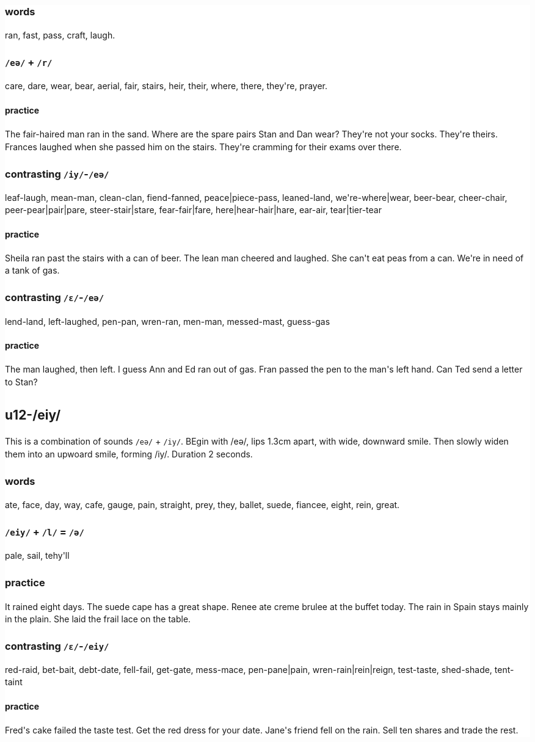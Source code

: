 ### words
ran, fast, pass, craft, laugh.

### `/eə/` + `/r/`
care, dare, wear, bear, aerial, fair, stairs, heir, their, where, there, they're, prayer.

#### practice
The fair-haired man ran in the sand. Where are the spare pairs Stan and Dan wear? They're not your socks. They're theirs. Frances laughed when she passed him on the stairs. They're cramming for their exams over there.

### contrasting `/iy/`-`/eə/`
leaf-laugh, mean-man, clean-clan, fiend-fanned, peace|piece-pass, leaned-land, we're-where|wear, beer-bear, cheer-chair, peer-pear|pair|pare, steer-stair|stare, fear-fair|fare, here|hear-hair|hare, ear-air, tear|tier-tear

#### practice
Sheila ran past the stairs with a can of beer. The lean man cheered and laughed. She can't eat peas from a can. We're in need of a tank of gas.

### contrasting `/ɛ/`-`/eə/`
lend-land, left-laughed, pen-pan, wren-ran, men-man, messed-mast, guess-gas

#### practice
The man laughed, then left. I guess Ann and Ed ran out of gas. Fran passed the pen to the man's left hand. Can Ted send a letter to Stan?


## u12-/eiy/
This is a combination of sounds `/eə/` + `/iy/`. BEgin with /eə/, lips 1.3cm apart, with wide, downward smile. Then slowly widen them into an upwoard smile, forming /iy/. Duration 2 seconds.

### words
ate, face, day, way, cafe, gauge, pain, straight, prey, they, ballet, suede, fiancee, eight, rein, great.

### `/eiy/` + `/l/` = `/ə/`
pale, sail, tehy'll

### practice
It rained eight days. The suede cape has a great shape. Renee ate creme brulee at the buffet today. The rain in Spain stays mainly in the plain. She laid the frail lace on the table.

### contrasting `/ɛ/`-`/eiy/`
red-raid, bet-bait, debt-date, fell-fail, get-gate, mess-mace, pen-pane|pain, wren-rain|rein|reign, test-taste, shed-shade, tent-taint

#### practice
Fred's cake failed the taste test. Get the red dress for your date. Jane's friend fell on the rain. Sell ten shares and trade the rest.

